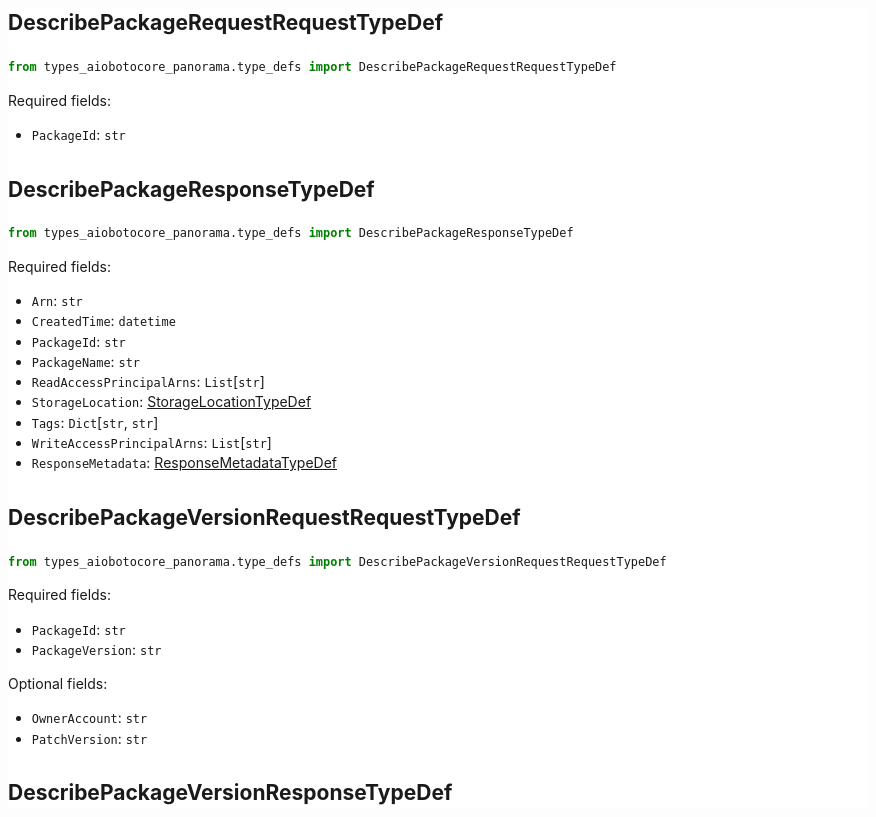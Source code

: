 <a id="describepackagerequestrequesttypedef"></a>

## DescribePackageRequestRequestTypeDef

```python
from types_aiobotocore_panorama.type_defs import DescribePackageRequestRequestTypeDef
```

Required fields:

- `PackageId`: `str`

<a id="describepackageresponsetypedef"></a>

## DescribePackageResponseTypeDef

```python
from types_aiobotocore_panorama.type_defs import DescribePackageResponseTypeDef
```

Required fields:

- `Arn`: `str`
- `CreatedTime`: `datetime`
- `PackageId`: `str`
- `PackageName`: `str`
- `ReadAccessPrincipalArns`: `List`\[`str`\]
- `StorageLocation`:
  [StorageLocationTypeDef](./type_defs.md#storagelocationtypedef)
- `Tags`: `Dict`\[`str`, `str`\]
- `WriteAccessPrincipalArns`: `List`\[`str`\]
- `ResponseMetadata`:
  [ResponseMetadataTypeDef](./type_defs.md#responsemetadatatypedef)

<a id="describepackageversionrequestrequesttypedef"></a>

## DescribePackageVersionRequestRequestTypeDef

```python
from types_aiobotocore_panorama.type_defs import DescribePackageVersionRequestRequestTypeDef
```

Required fields:

- `PackageId`: `str`
- `PackageVersion`: `str`

Optional fields:

- `OwnerAccount`: `str`
- `PatchVersion`: `str`

<a id="describepackageversionresponsetypedef"></a>

## DescribePackageVersionResponseTypeDef
